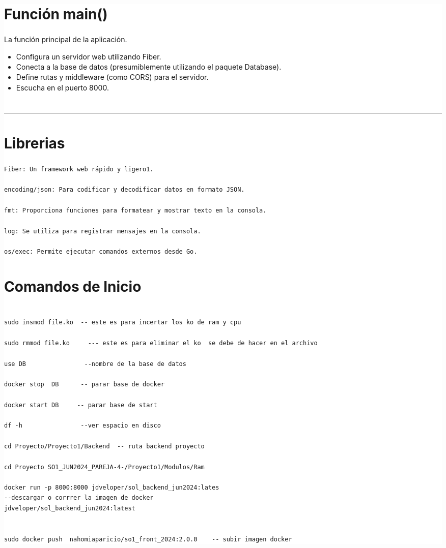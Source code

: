 # Función main()

La función principal de la aplicación.

- Configura un servidor web utilizando Fiber.
- Conecta a la base de datos (presumiblemente utilizando el paquete Database).
- Define rutas y middleware (como CORS) para el servidor.
- Escucha en el puerto 8000.

#
#
#
#
---

#
#
#
#
#
#
# Librerias

```
Fiber: Un framework web rápido y ligero1.

encoding/json: Para codificar y decodificar datos en formato JSON.

fmt: Proporciona funciones para formatear y mostrar texto en la consola.

log: Se utiliza para registrar mensajes en la consola.

os/exec: Permite ejecutar comandos externos desde Go.
```
# Comandos de Inicio

#
#
```
sudo insmod file.ko  -- este es para incertar los ko de ram y cpu 

sudo rmmod file.ko     --- este es para eliminar el ko  se debe de hacer en el archivo

use DB                --nombre de la base de datos 

docker stop  DB      -- parar base de docker 

docker start DB     -- parar base de start 

df -h                --ver espacio en disco 

cd Proyecto/Proyecto1/Backend  -- ruta backend proyecto 

cd Proyecto SO1_JUN2024_PAREJA-4-/Proyecto1/Modulos/Ram

docker run -p 8000:8000 jdveloper/sol_backend_jun2024:lates
--descargar o corrrer la imagen de docker    
jdveloper/sol_backend_jun2024:latest  


sudo docker push  nahomiaparicio/so1_front_2024:2.0.0    -- subir imagen docker 

```